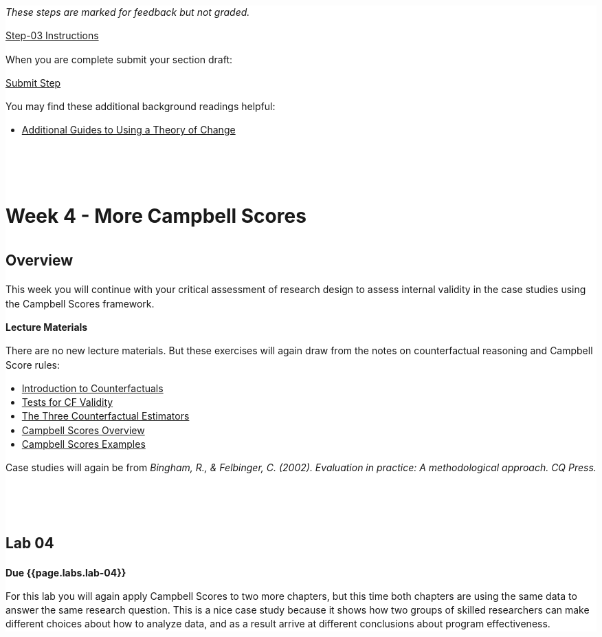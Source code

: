*These steps are marked for feedback but not graded.*

<a class="uk-button uk-button-default" href="{{page.pdf-root-url}}/final-project/step-03-theory-of-change.pdf">Step-03 Instructions</a>

When you are complete submit your section draft:

<a class="uk-button uk-button-primary" href="{{page.canvas.assignment_url}}">Submit Step</a>


You may find these additional background readings helpful: 

* [Additional Guides to Using a Theory of Change]({{page.pdf-root-url}}/final-project/reference/theory-of-change-readings.zip)

<br>
<br>







# Week 4 - More Campbell Scores 

## Overview

This week you will continue with your critical assessment of research design to assess internal validity in the case studies using the Campbell Scores framework. 

**Lecture Materials**

There are no new lecture materials. But these exercises will again draw from the notes on counterfactual reasoning and Campbell Score rules:

* [Introduction to Counterfactuals]({{page.pdf-root-url}}/lectures/p-01-intro-to-counterfactuals.pdf)
* [Tests for CF Validity]({{page.pdf-root-url}}/lectures/p-02-tests-for-cf-validity.pdf) 
* [The Three Counterfactual Estimators]({{page.pdf-root-url}}/lectures/p-03-varieties-of-counterfactuals.pdf)
* [Campbell Scores Overview]({{page.pdf-root-url}}/lectures/p-07-campbell-scores-v2.pdf)
* [Campbell Scores Examples](https://ds4ps.org/cpp-524-spr-2020/lectures/CampbellScore.html)


Case studies will again be from *Bingham, R., & Felbinger, C. (2002). Evaluation in practice: A methodological approach. CQ Press.*

<br>
<br>





## Lab 04

**Due {{page.labs.lab-04}}** 

For this lab you will again apply Campbell Scores to two more chapters, but this time both chapters are using the same data to answer the same research question. This is a nice case study because it shows how two groups of skilled researchers can make different choices about how to analyze data, and as a result arrive at different conclusions about program effectiveness. 
